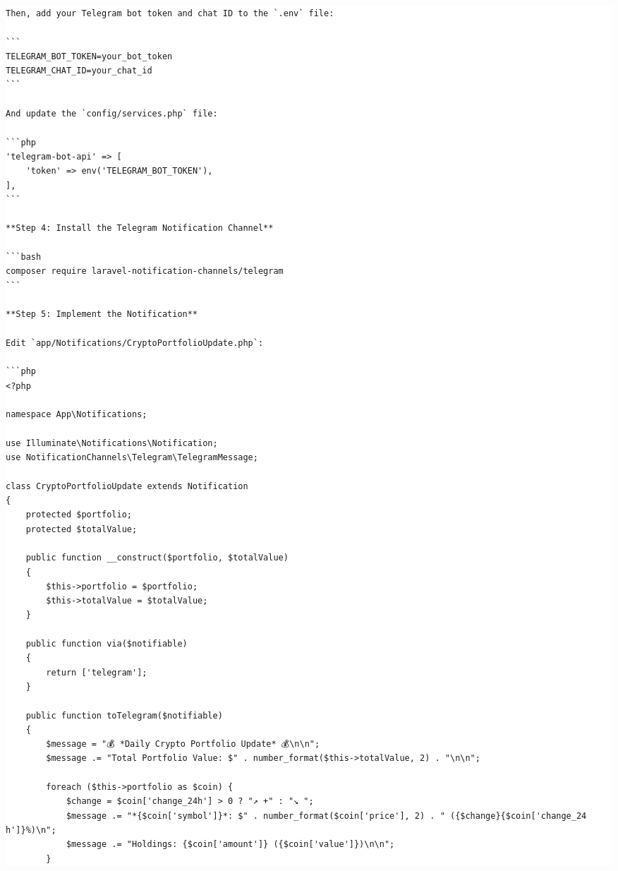     Then, add your Telegram bot token and chat ID to the `.env` file:

    ```
    TELEGRAM_BOT_TOKEN=your_bot_token
    TELEGRAM_CHAT_ID=your_chat_id
    ```

    And update the `config/services.php` file:

    ```php
    'telegram-bot-api' => [
        'token' => env('TELEGRAM_BOT_TOKEN'),
    ],
    ```

    **Step 4: Install the Telegram Notification Channel**

    ```bash
    composer require laravel-notification-channels/telegram
    ```

    **Step 5: Implement the Notification**

    Edit `app/Notifications/CryptoPortfolioUpdate.php`:

    ```php
    <?php

    namespace App\Notifications;

    use Illuminate\Notifications\Notification;
    use NotificationChannels\Telegram\TelegramMessage;

    class CryptoPortfolioUpdate extends Notification
    {
        protected $portfolio;
        protected $totalValue;

        public function __construct($portfolio, $totalValue)
        {
            $this->portfolio = $portfolio;
            $this->totalValue = $totalValue;
        }

        public function via($notifiable)
        {
            return ['telegram'];
        }

        public function toTelegram($notifiable)
        {
            $message = "💰 *Daily Crypto Portfolio Update* 💰\n\n";
            $message .= "Total Portfolio Value: $" . number_format($this->totalValue, 2) . "\n\n";
            
            foreach ($this->portfolio as $coin) {
                $change = $coin['change_24h'] > 0 ? "↗️ +" : "↘️ ";
                $message .= "*{$coin['symbol']}*: $" . number_format($coin['price'], 2) . " ({$change}{$coin['change_24h']}%)\n";
                $message .= "Holdings: {$coin['amount']} ({$coin['value']})\n\n";
            }
            
